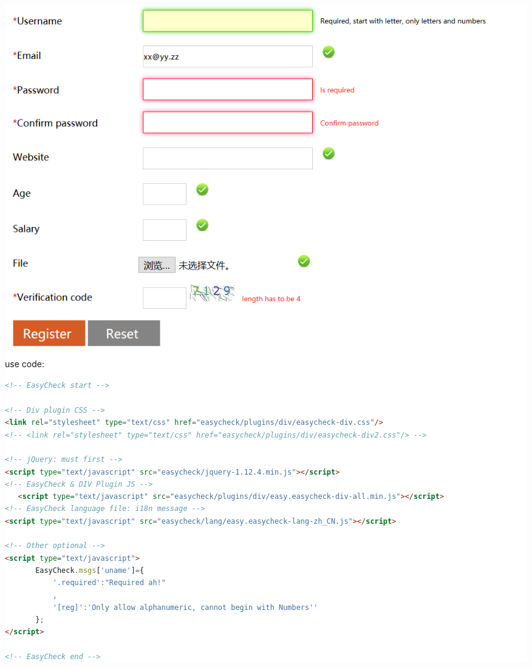  ![DIV demo](images/div.png)

 use code: 

 ```HTML
 <!-- EasyCheck start -->
 
 <!-- Div plugin CSS -->
 <link rel="stylesheet" type="text/css" href="easycheck/plugins/div/easycheck-div.css"/>  
 <!-- <link rel="stylesheet" type="text/css" href="easycheck/plugins/div/easycheck-div2.css"/> -->

 <!-- jQuery: must first -->
 <script type="text/javascript" src="easycheck/jquery-1.12.4.min.js"></script>
 <!-- EasyCheck & DIV Plugin JS -->
	<script type="text/javascript" src="easycheck/plugins/div/easy.easycheck-div-all.min.js"></script>
 <!-- EasyCheck language file: i18n message --> 
 <script type="text/javascript" src="easycheck/lang/easy.easycheck-lang-zh_CN.js"></script>
 
 <!-- Other optional -->
 <script type="text/javascript">
 		EasyCheck.msgs['uname']={
        	'.required':"Required ah!"
        	,
        	'[reg]':'Only allow alphanumeric, cannot begin with Numbers''
 		};
 </script> 

 <!-- EasyCheck end -->
 ```
